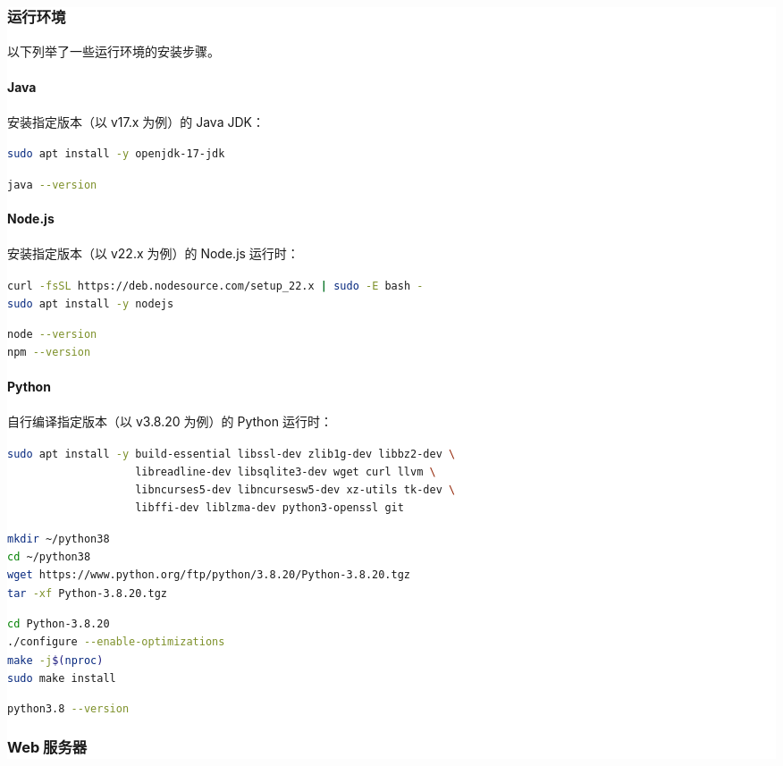 ### 运行环境

以下列举了一些运行环境的安装步骤。

#### Java

安装指定版本（以 v17.x 为例）的 Java JDK：

```bash
sudo apt install -y openjdk-17-jdk
```

```bash
java --version
```

#### Node.js

安装指定版本（以 v22.x 为例）的 Node.js 运行时：

```bash
curl -fsSL https://deb.nodesource.com/setup_22.x | sudo -E bash -
sudo apt install -y nodejs
```

```bash
node --version
npm --version
```

#### Python

自行编译指定版本（以 v3.8.20 为例）的 Python 运行时：

```bash
sudo apt install -y build-essential libssl-dev zlib1g-dev libbz2-dev \
                    libreadline-dev libsqlite3-dev wget curl llvm \
                    libncurses5-dev libncursesw5-dev xz-utils tk-dev \
                    libffi-dev liblzma-dev python3-openssl git
```

```bash
mkdir ~/python38
cd ~/python38
wget https://www.python.org/ftp/python/3.8.20/Python-3.8.20.tgz
tar -xf Python-3.8.20.tgz
```

```bash
cd Python-3.8.20
./configure --enable-optimizations
make -j$(nproc)
sudo make install
```

```bash
python3.8 --version
```

### Web 服务器
